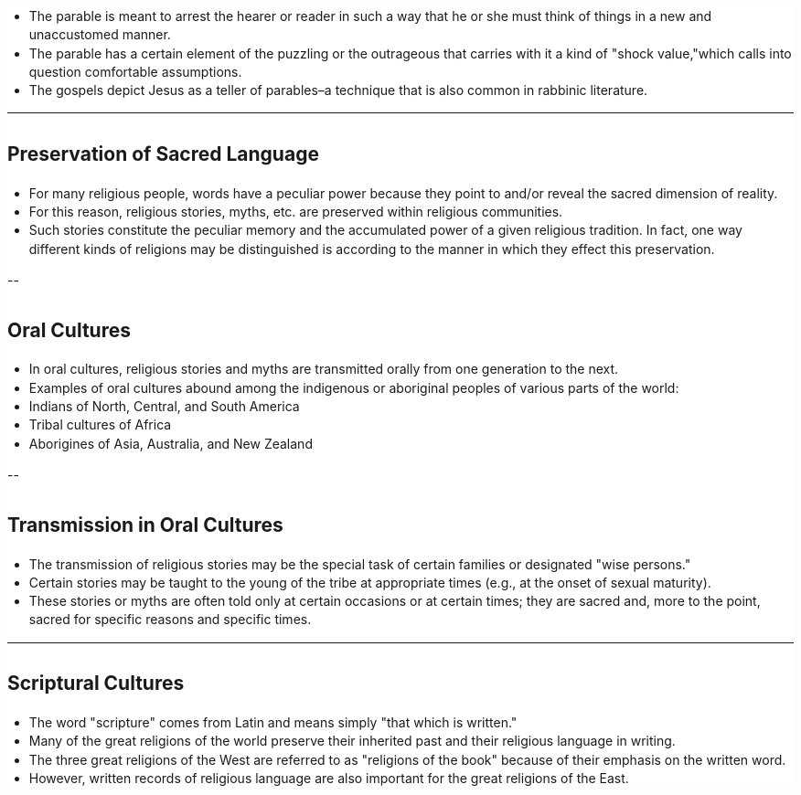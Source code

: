-   The parable is meant to arrest the hearer or reader in such a way that he or she must think of things in a new and unaccustomed manner.
-   The parable has a certain element of the puzzling or the outrageous that carries with it a kind of "shock value,"which calls into question comfortable assumptions.
-   The gospels depict Jesus as a teller of parables&#x2013;a technique that is also common in rabbinic literature.


---

## Preservation of Sacred Language

-   For many religious people, words have a peculiar power because they point to and/or reveal the sacred dimension of reality.
-   For this reason, religious stories, myths, etc. are preserved within religious communities.
-   Such stories constitute the peculiar memory and the accumulated power of a given religious tradition. In fact, one way different kinds of religions may be distinguished is according to the manner in which they effect this preservation.


--

## Oral Cultures

-   In oral cultures, religious stories and myths are transmitted orally from one generation to the next.
-   Examples of oral cultures abound among the indigenous or aboriginal peoples of various parts of the world:
-   Indians of North, Central, and South America
-   Tribal cultures of Africa
-   Aborigines of Asia, Australia, and New Zealand


--

## Transmission in Oral Cultures

-   The transmission of religious stories may be the special task of certain families or designated "wise persons."
-   Certain stories may be taught to the young of the tribe at appropriate times (e.g., at the onset of sexual maturity).
-   These stories or myths are often told only at certain occasions or at certain times; they are sacred and, more to the point, sacred for specific reasons and specific times.


---

## Scriptural Cultures

-   The word "scripture" comes from Latin and means simply "that which is written."
-   Many of the great religions of the world preserve their inherited past and their religious language in writing.
-   The three great religions of the West are referred to as "religions of the book" because of their emphasis on the written word.
-   However, written records of religious language are also important for the great religions of the East.
